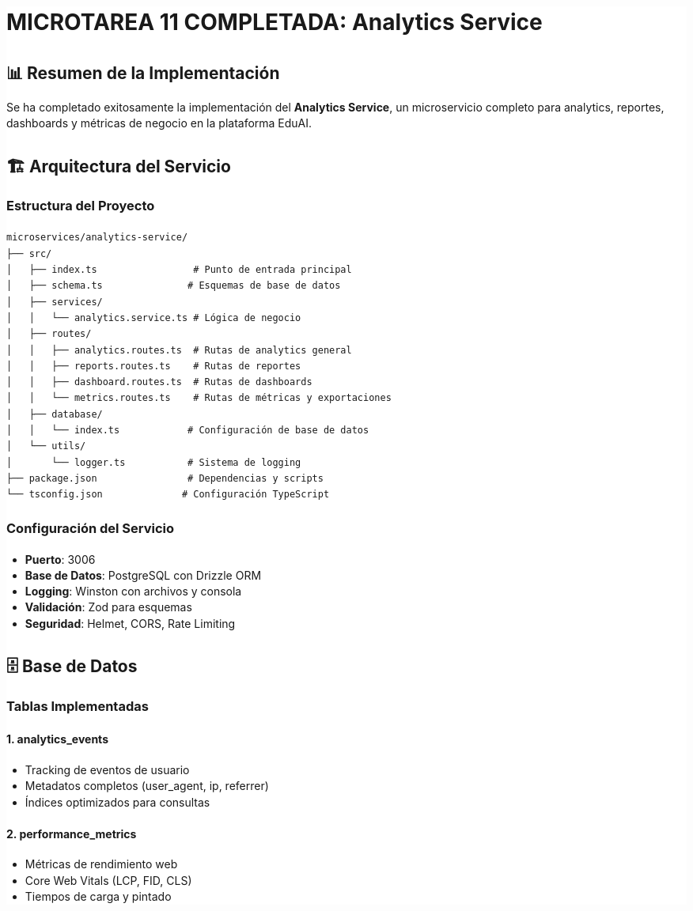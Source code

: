 # MICROTAREA 11 COMPLETADA: Analytics Service

## 📊 Resumen de la Implementación

Se ha completado exitosamente la implementación del **Analytics Service**, un microservicio completo para analytics, reportes, dashboards y métricas de negocio en la plataforma EduAI.

## 🏗️ Arquitectura del Servicio

### **Estructura del Proyecto**
```
microservices/analytics-service/
├── src/
│   ├── index.ts                 # Punto de entrada principal
│   ├── schema.ts               # Esquemas de base de datos
│   ├── services/
│   │   └── analytics.service.ts # Lógica de negocio
│   ├── routes/
│   │   ├── analytics.routes.ts  # Rutas de analytics general
│   │   ├── reports.routes.ts    # Rutas de reportes
│   │   ├── dashboard.routes.ts  # Rutas de dashboards
│   │   └── metrics.routes.ts    # Rutas de métricas y exportaciones
│   ├── database/
│   │   └── index.ts            # Configuración de base de datos
│   └── utils/
│       └── logger.ts           # Sistema de logging
├── package.json                # Dependencias y scripts
└── tsconfig.json              # Configuración TypeScript
```

### **Configuración del Servicio**
- **Puerto**: 3006
- **Base de Datos**: PostgreSQL con Drizzle ORM
- **Logging**: Winston con archivos y consola
- **Validación**: Zod para esquemas
- **Seguridad**: Helmet, CORS, Rate Limiting

## 🗄️ Base de Datos

### **Tablas Implementadas**

#### **1. analytics_events**
- Tracking de eventos de usuario
- Metadatos completos (user_agent, ip, referrer)
- Índices optimizados para consultas

#### **2. performance_metrics**
- Métricas de rendimiento web
- Core Web Vitals (LCP, FID, CLS)
- Tiempos de carga y pintado
